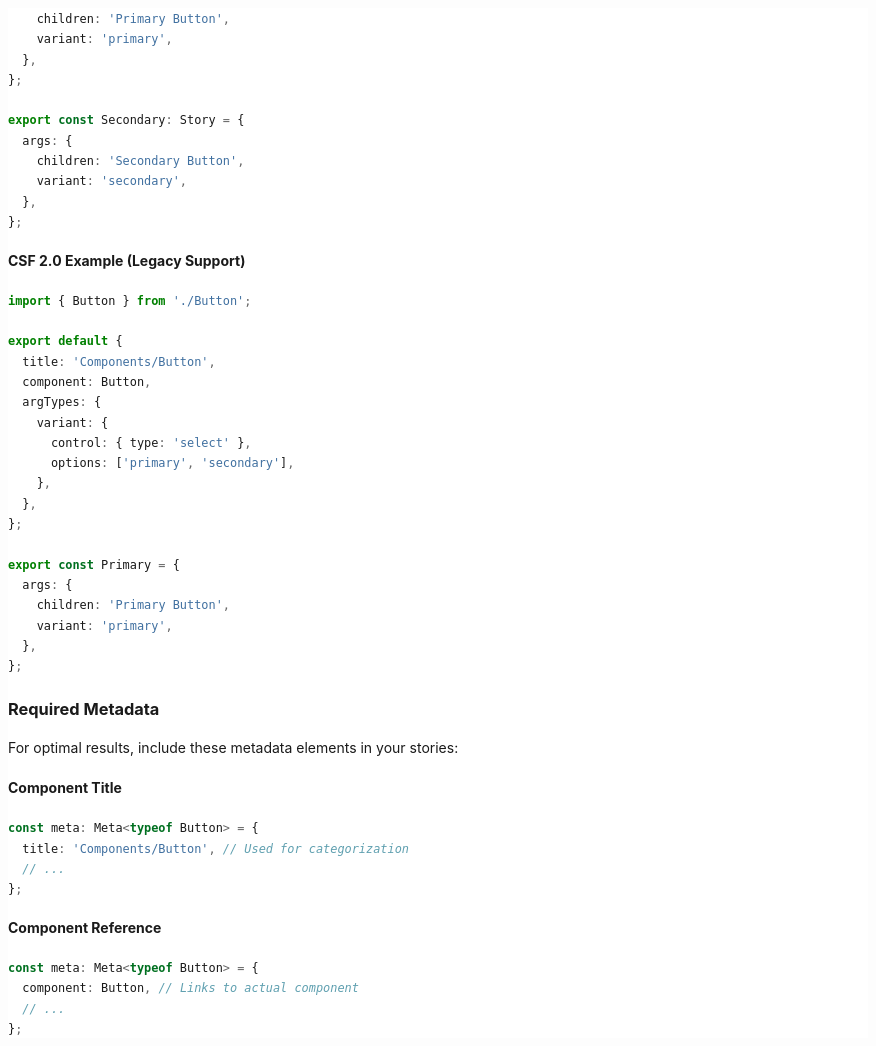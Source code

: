 ```typescript
    children: 'Primary Button',
    variant: 'primary',
  },
};

export const Secondary: Story = {
  args: {
    children: 'Secondary Button', 
    variant: 'secondary',
  },
};
```

#### CSF 2.0 Example (Legacy Support)

```typescript
import { Button } from './Button';

export default {
  title: 'Components/Button',
  component: Button,
  argTypes: {
    variant: {
      control: { type: 'select' },
      options: ['primary', 'secondary'],
    },
  },
};

export const Primary = {
  args: {
    children: 'Primary Button',
    variant: 'primary',
  },
};
```

### Required Metadata

For optimal results, include these metadata elements in your stories:

#### Component Title

```typescript
const meta: Meta<typeof Button> = {
  title: 'Components/Button', // Used for categorization
  // ...
};
```

#### Component Reference

```typescript
const meta: Meta<typeof Button> = {
  component: Button, // Links to actual component
  // ...
};
```

